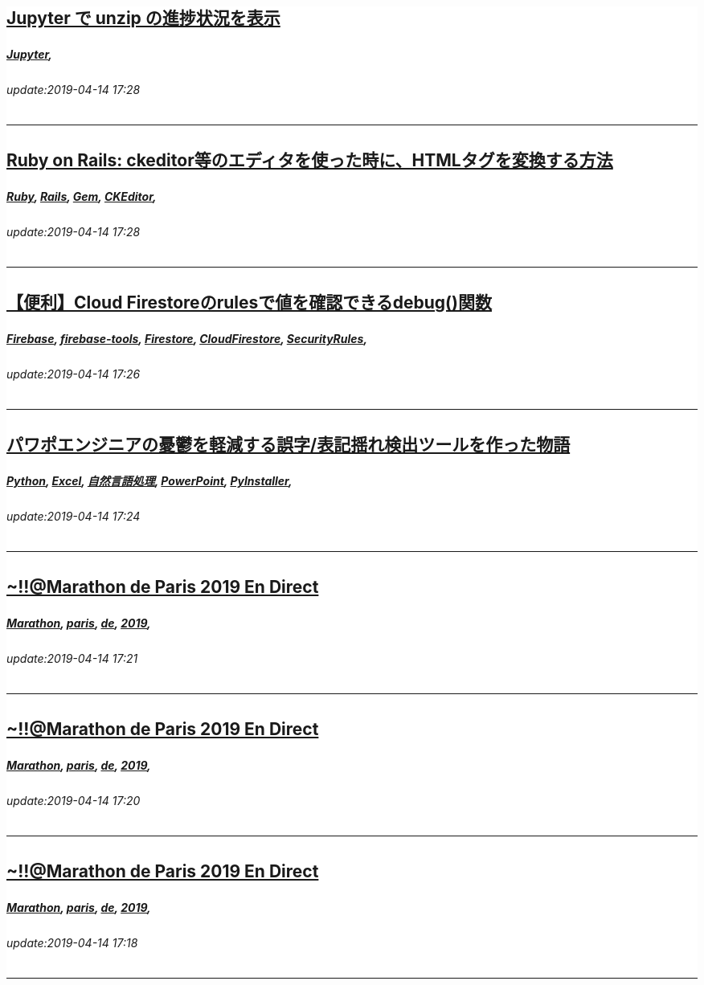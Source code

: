 ## [Jupyter で unzip の進捗状況を表示](https://qiita.com/ishikawa@github/items/b586d209ccbe2967179e)
##### [Jupyter](https://qiita.com/tags/Jupyter), 
###### update:2019-04-14 17:28
---
## [Ruby on Rails: ckeditor等のエディタを使った時に、HTMLタグを変換する方法](https://qiita.com/keien-nishikawa/items/0fa2683176fe696e0302)
##### [Ruby](https://qiita.com/tags/Ruby), [Rails](https://qiita.com/tags/Rails), [Gem](https://qiita.com/tags/Gem), [CKEditor](https://qiita.com/tags/CKEditor), 
###### update:2019-04-14 17:28
---
## [【便利】Cloud Firestoreのrulesで値を確認できるdebug()関数](https://qiita.com/sgr-ksmt/items/594496b17e0998aefed0)
##### [Firebase](https://qiita.com/tags/Firebase), [firebase-tools](https://qiita.com/tags/firebase-tools), [Firestore](https://qiita.com/tags/Firestore), [CloudFirestore](https://qiita.com/tags/CloudFirestore), [SecurityRules](https://qiita.com/tags/SecurityRules), 
###### update:2019-04-14 17:26
---
## [パワポエンジニアの憂鬱を軽減する誤字/表記揺れ検出ツールを作った物語](https://qiita.com/youwht/items/062c41c88829fcf25107)
##### [Python](https://qiita.com/tags/Python), [Excel](https://qiita.com/tags/Excel), [自然言語処理](https://qiita.com/tags/自然言語処理), [PowerPoint](https://qiita.com/tags/PowerPoint), [PyInstaller](https://qiita.com/tags/PyInstaller), 
###### update:2019-04-14 17:24
---
## [~!!@Marathon de Paris 2019 En Direct](https://qiita.com/dsfsdzgadsfgdfg/items/1f1a2060560778acbea4)
##### [Marathon](https://qiita.com/tags/Marathon), [paris](https://qiita.com/tags/paris), [de](https://qiita.com/tags/de), [2019](https://qiita.com/tags/2019), 
###### update:2019-04-14 17:21
---
## [~!!@Marathon de Paris 2019 En Direct](https://qiita.com/sdfasdfgasdfgdsafg/items/a475c6a417a9be020f06)
##### [Marathon](https://qiita.com/tags/Marathon), [paris](https://qiita.com/tags/paris), [de](https://qiita.com/tags/de), [2019](https://qiita.com/tags/2019), 
###### update:2019-04-14 17:20
---
## [~!!@Marathon de Paris 2019 En Direct](https://qiita.com/sdafasdgfadfg/items/742966d63b28afeafe34)
##### [Marathon](https://qiita.com/tags/Marathon), [paris](https://qiita.com/tags/paris), [de](https://qiita.com/tags/de), [2019](https://qiita.com/tags/2019), 
###### update:2019-04-14 17:18
---